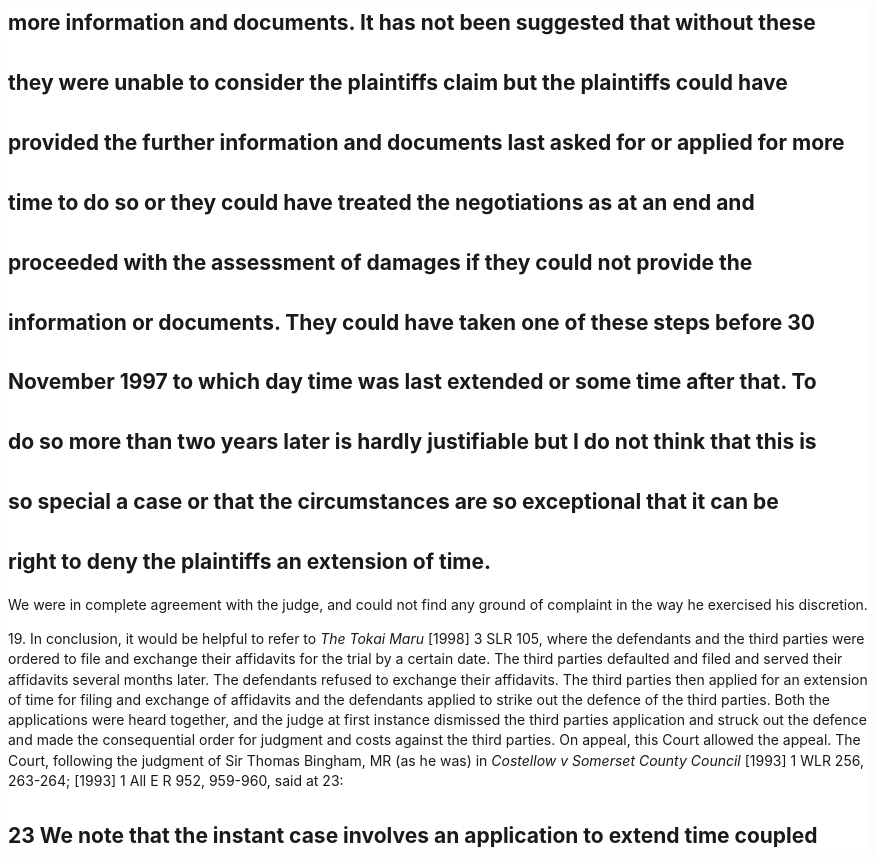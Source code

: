 ## more information and documents. It has not been suggested that without these 

## they were unable to consider the plaintiffs claim but the plaintiffs could have 

## provided the further information and documents last asked for or applied for more 

## time to do so or they could have treated the negotiations as at an end and 

## proceeded with the assessment of damages if they could not provide the 

## information or documents. They could have taken one of these steps before 30 

## November 1997 to which day time was last extended or some time after that. To 

## do so more than two years later is hardly justifiable but I do not think that this is 

## so special a case or that the circumstances are so exceptional that it can be 

## right to deny the plaintiffs an extension of time. 

We were in complete agreement with the judge, and could not find any ground of complaint in the way he exercised his discretion. 

19\. In conclusion, it would be helpful to refer to _The Tokai Maru_ <span class="citation">[1998] 3 SLR 105</span>, where the defendants and the third parties were ordered to file and exchange their affidavits for the trial by a certain date. The third parties defaulted and filed and served their affidavits several months later. The defendants refused to exchange their affidavits. The third parties then applied for an extension of time for filing and exchange of affidavits and the defendants applied to strike out the defence of the third parties. Both the applications were heard together, and the judge at first instance dismissed the third parties application and struck out the defence and made the consequential order for judgment and costs against the third parties. On appeal, this Court allowed the appeal. The Court, following the judgment of Sir Thomas Bingham, MR (as he was) in _Costellow v Somerset County Council_ [1993] 1 WLR 256, 263-264; [1993] 1 All E R 952, 959-960, said at 23: 

## 23 We note that the instant case involves an application to extend time coupled 
